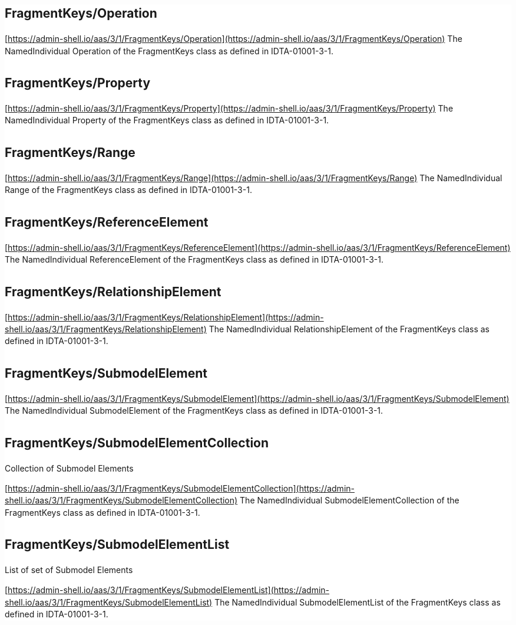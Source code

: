 ## FragmentKeys/Operation


 [https://admin-shell.io/aas/3/1/FragmentKeys/Operation](https://admin-shell.io/aas/3/1/FragmentKeys/Operation) The NamedIndividual Operation of the FragmentKeys class as defined in IDTA-01001-3-1.

## FragmentKeys/Property


 [https://admin-shell.io/aas/3/1/FragmentKeys/Property](https://admin-shell.io/aas/3/1/FragmentKeys/Property) The NamedIndividual Property of the FragmentKeys class as defined in IDTA-01001-3-1.

## FragmentKeys/Range


 [https://admin-shell.io/aas/3/1/FragmentKeys/Range](https://admin-shell.io/aas/3/1/FragmentKeys/Range) The NamedIndividual Range of the FragmentKeys class as defined in IDTA-01001-3-1.


## FragmentKeys/ReferenceElement


 [https://admin-shell.io/aas/3/1/FragmentKeys/ReferenceElement](https://admin-shell.io/aas/3/1/FragmentKeys/ReferenceElement) The NamedIndividual ReferenceElement of the FragmentKeys class as defined in IDTA-01001-3-1.

## FragmentKeys/RelationshipElement


 [https://admin-shell.io/aas/3/1/FragmentKeys/RelationshipElement](https://admin-shell.io/aas/3/1/FragmentKeys/RelationshipElement) The NamedIndividual RelationshipElement of the FragmentKeys class as defined in IDTA-01001-3-1.


## FragmentKeys/SubmodelElement

 [https://admin-shell.io/aas/3/1/FragmentKeys/SubmodelElement](https://admin-shell.io/aas/3/1/FragmentKeys/SubmodelElement) The NamedIndividual SubmodelElement of the FragmentKeys class as defined in IDTA-01001-3-1.

## FragmentKeys/SubmodelElementCollection
 Collection of Submodel Elements

 [https://admin-shell.io/aas/3/1/FragmentKeys/SubmodelElementCollection](https://admin-shell.io/aas/3/1/FragmentKeys/SubmodelElementCollection) The NamedIndividual SubmodelElementCollection of the FragmentKeys class as defined in IDTA-01001-3-1.
 
## FragmentKeys/SubmodelElementList
 List of set of Submodel Elements

 [https://admin-shell.io/aas/3/1/FragmentKeys/SubmodelElementList](https://admin-shell.io/aas/3/1/FragmentKeys/SubmodelElementList) The NamedIndividual SubmodelElementList of the FragmentKeys class as defined in IDTA-01001-3-1.
